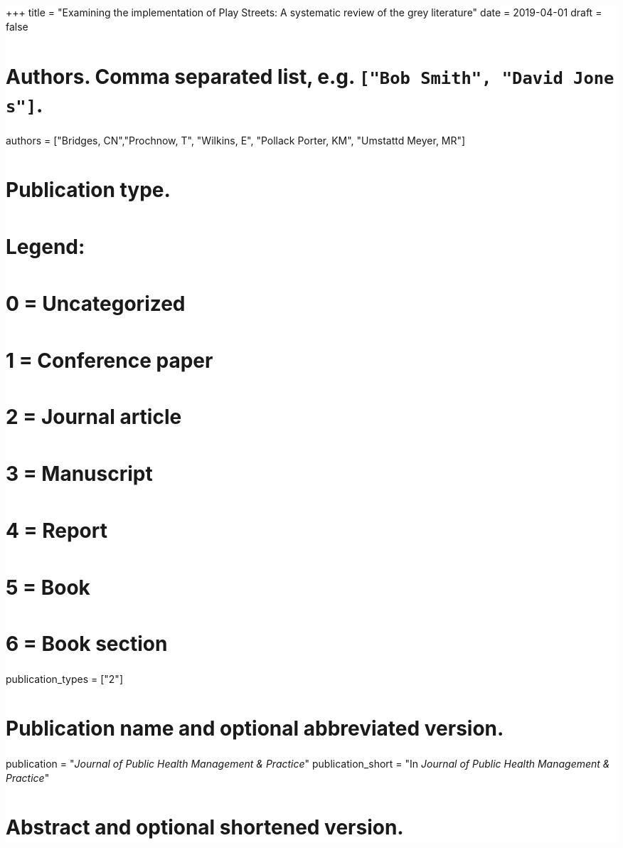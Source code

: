 +++
title = "Examining the implementation of Play Streets: A systematic review of the grey literature"
date = 2019-04-01
draft = false

# Authors. Comma separated list, e.g. `["Bob Smith", "David Jones"]`.
authors = ["Bridges, CN","Prochnow, T", "Wilkins, E", "Pollack Porter, KM", "Umstattd Meyer, MR"]

# Publication type.
# Legend:
# 0 = Uncategorized
# 1 = Conference paper
# 2 = Journal article
# 3 = Manuscript
# 4 = Report
# 5 = Book
# 6 = Book section
publication_types = ["2"]

# Publication name and optional abbreviated version.
publication = "*Journal of Public Health Management & Practice*"
publication_short = "In *Journal of Public Health Management & Practice*"

# Abstract and optional shortened version.